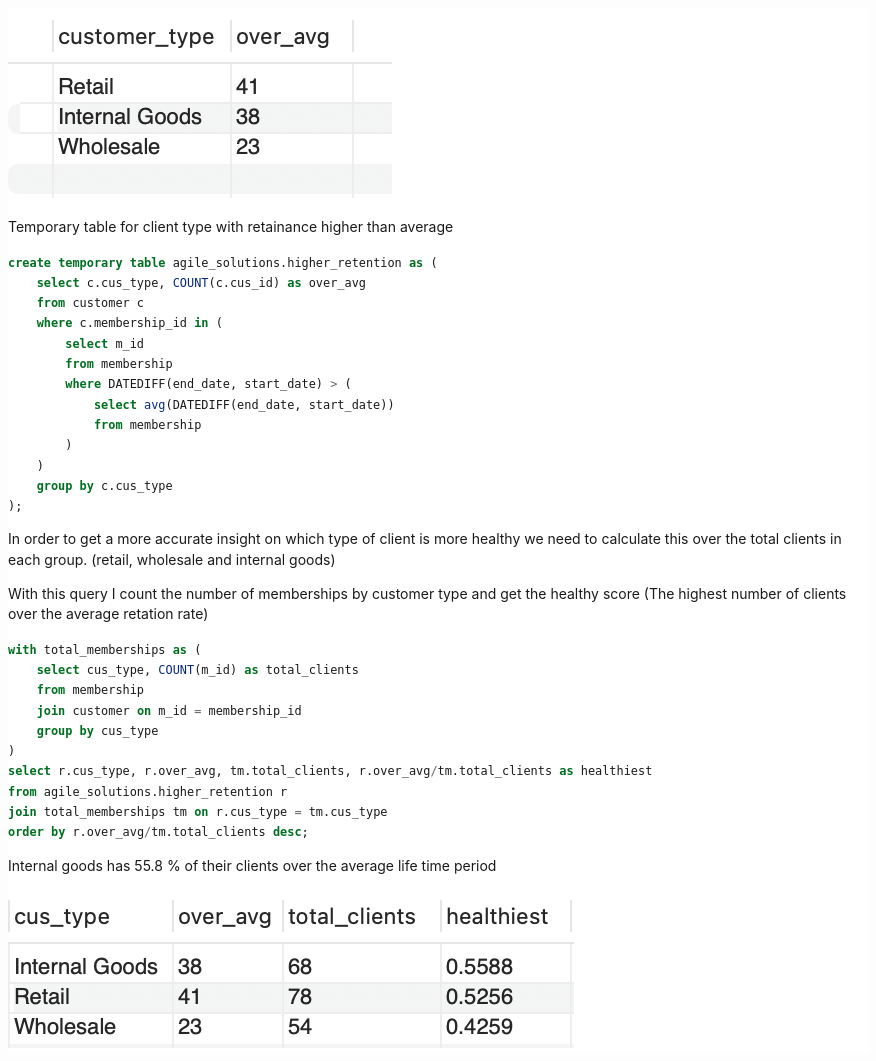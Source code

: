 ![image info](Images/retention_rate.png)

Temporary table for client type with retainance higher than average
```sql
create temporary table agile_solutions.higher_retention as (
    select c.cus_type, COUNT(c.cus_id) as over_avg
    from customer c
    where c.membership_id in (
        select m_id 
        from membership 
        where DATEDIFF(end_date, start_date) > (
            select avg(DATEDIFF(end_date, start_date)) 
            from membership
        )
    )
    group by c.cus_type
);
```
In order to get a more accurate insight on which type of client is more healthy we need to calculate this over the total clients in each group. (retail, wholesale and internal goods)

With this query I count the number of memberships by customer type and get the healthy score (The highest number of clients over the average retation rate)

```sql
with total_memberships as (
    select cus_type, COUNT(m_id) as total_clients 
    from membership
    join customer on m_id = membership_id
    group by cus_type
)
select r.cus_type, r.over_avg, tm.total_clients, r.over_avg/tm.total_clients as healthiest
from agile_solutions.higher_retention r
join total_memberships tm on r.cus_type = tm.cus_type
order by r.over_avg/tm.total_clients desc;
```
Internal goods has 55.8 % of their clients over the average life time period

![image info](Images/heathy.png)
